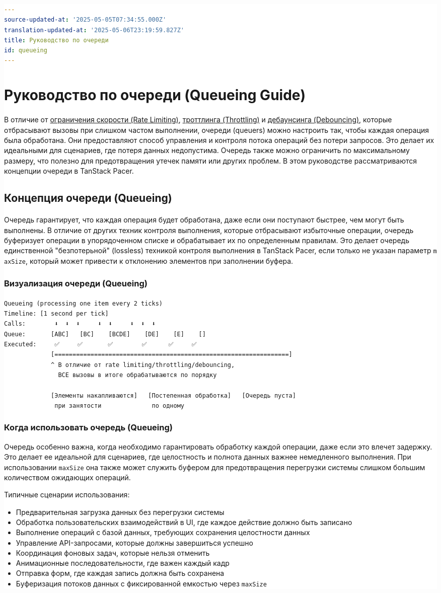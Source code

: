```yaml
---
source-updated-at: '2025-05-05T07:34:55.000Z'
translation-updated-at: '2025-05-06T23:19:59.827Z'
title: Руководство по очереди
id: queueing
---
```

# Руководство по очереди (Queueing Guide)

В отличие от [ограничения скорости (Rate Limiting)](../guides/rate-limiting), [троттлинга (Throttling)](../guides/throttling) и [дебаунсинга (Debouncing)](../guides/debouncing), которые отбрасывают вызовы при слишком частом выполнении, очереди (queuers) можно настроить так, чтобы каждая операция была обработана. Они предоставляют способ управления и контроля потока операций без потери запросов. Это делает их идеальными для сценариев, где потеря данных недопустима. Очередь также можно ограничить по максимальному размеру, что полезно для предотвращения утечек памяти или других проблем. В этом руководстве рассматриваются концепции очереди в TanStack Pacer.

## Концепция очереди (Queueing)

Очередь гарантирует, что каждая операция будет обработана, даже если они поступают быстрее, чем могут быть выполнены. В отличие от других техник контроля выполнения, которые отбрасывают избыточные операции, очередь буферизует операции в упорядоченном списке и обрабатывает их по определенным правилам. Это делает очередь единственной "безпотерьной" (lossless) техникой контроля выполнения в TanStack Pacer, если только не указан параметр `maxSize`, который может привести к отклонению элементов при заполнении буфера.

### Визуализация очереди (Queueing)

```text
Queueing (processing one item every 2 ticks)
Timeline: [1 second per tick]
Calls:        ⬇️  ⬇️  ⬇️     ⬇️  ⬇️     ⬇️  ⬇️  ⬇️
Queue:       [ABC]   [BC]    [BCDE]    [DE]    [E]    []
Executed:     ✅     ✅       ✅        ✅      ✅     ✅
             [=================================================================]
             ^ В отличие от rate limiting/throttling/debouncing,
               ВСЕ вызовы в итоге обрабатываются по порядку

             [Элементы накапливаются]   [Постепенная обработка]   [Очередь пуста]
              при занятости              по одному                 
```

### Когда использовать очередь (Queueing)

Очередь особенно важна, когда необходимо гарантировать обработку каждой операции, даже если это влечет задержку. Это делает ее идеальной для сценариев, где целостность и полнота данных важнее немедленного выполнения. При использовании `maxSize` она также может служить буфером для предотвращения перегрузки системы слишком большим количеством ожидающих операций.

Типичные сценарии использования:
- Предварительная загрузка данных без перегрузки системы
- Обработка пользовательских взаимодействий в UI, где каждое действие должно быть записано
- Выполнение операций с базой данных, требующих сохранения целостности данных
- Управление API-запросами, которые должны завершиться успешно
- Координация фоновых задач, которые нельзя отменить
- Анимационные последовательности, где важен каждый кадр
- Отправка форм, где каждая запись должна быть сохранена
- Буферизация потоков данных с фиксированной емкостью через `maxSize`
